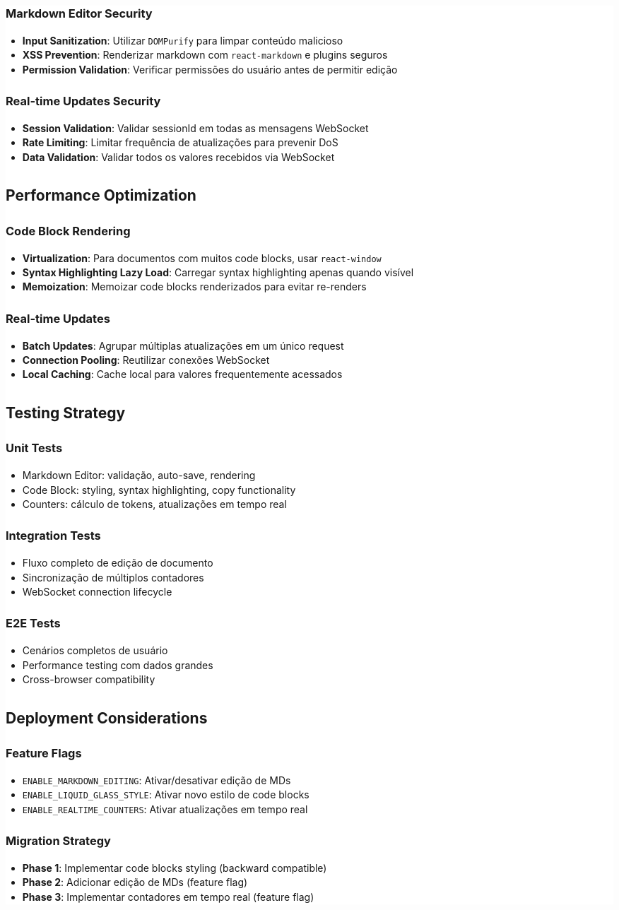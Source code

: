 ### Markdown Editor Security
- **Input Sanitization**: Utilizar `DOMPurify` para limpar conteúdo malicioso
- **XSS Prevention**: Renderizar markdown com `react-markdown` e plugins seguros
- **Permission Validation**: Verificar permissões do usuário antes de permitir edição

### Real-time Updates Security
- **Session Validation**: Validar sessionId em todas as mensagens WebSocket
- **Rate Limiting**: Limitar frequência de atualizações para prevenir DoS
- **Data Validation**: Validar todos os valores recebidos via WebSocket

## Performance Optimization

### Code Block Rendering
- **Virtualization**: Para documentos com muitos code blocks, usar `react-window`
- **Syntax Highlighting Lazy Load**: Carregar syntax highlighting apenas quando visível
- **Memoization**: Memoizar code blocks renderizados para evitar re-renders

### Real-time Updates
- **Batch Updates**: Agrupar múltiplas atualizações em um único request
- **Connection Pooling**: Reutilizar conexões WebSocket
- **Local Caching**: Cache local para valores frequentemente acessados

## Testing Strategy

### Unit Tests
- Markdown Editor: validação, auto-save, rendering
- Code Block: styling, syntax highlighting, copy functionality
- Counters: cálculo de tokens, atualizações em tempo real

### Integration Tests
- Fluxo completo de edição de documento
- Sincronização de múltiplos contadores
- WebSocket connection lifecycle

### E2E Tests
- Cenários completos de usuário
- Performance testing com dados grandes
- Cross-browser compatibility

## Deployment Considerations

### Feature Flags
- `ENABLE_MARKDOWN_EDITING`: Ativar/desativar edição de MDs
- `ENABLE_LIQUID_GLASS_STYLE`: Ativar novo estilo de code blocks
- `ENABLE_REALTIME_COUNTERS`: Ativar atualizações em tempo real

### Migration Strategy
- **Phase 1**: Implementar code blocks styling (backward compatible)
- **Phase 2**: Adicionar edição de MDs (feature flag)
- **Phase 3**: Implementar contadores em tempo real (feature flag)
